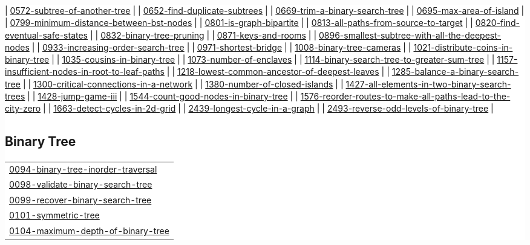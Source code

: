 | [0572-subtree-of-another-tree](https://github.com/Mannu-Thakur/Solved-LEETcode/tree/master/0572-subtree-of-another-tree) |
| [0652-find-duplicate-subtrees](https://github.com/Mannu-Thakur/Solved-LEETcode/tree/master/0652-find-duplicate-subtrees) |
| [0669-trim-a-binary-search-tree](https://github.com/Mannu-Thakur/Solved-LEETcode/tree/master/0669-trim-a-binary-search-tree) |
| [0695-max-area-of-island](https://github.com/Mannu-Thakur/Solved-LEETcode/tree/master/0695-max-area-of-island) |
| [0799-minimum-distance-between-bst-nodes](https://github.com/Mannu-Thakur/Solved-LEETcode/tree/master/0799-minimum-distance-between-bst-nodes) |
| [0801-is-graph-bipartite](https://github.com/Mannu-Thakur/Solved-LEETcode/tree/master/0801-is-graph-bipartite) |
| [0813-all-paths-from-source-to-target](https://github.com/Mannu-Thakur/Solved-LEETcode/tree/master/0813-all-paths-from-source-to-target) |
| [0820-find-eventual-safe-states](https://github.com/Mannu-Thakur/Solved-LEETcode/tree/master/0820-find-eventual-safe-states) |
| [0832-binary-tree-pruning](https://github.com/Mannu-Thakur/Solved-LEETcode/tree/master/0832-binary-tree-pruning) |
| [0871-keys-and-rooms](https://github.com/Mannu-Thakur/Solved-LEETcode/tree/master/0871-keys-and-rooms) |
| [0896-smallest-subtree-with-all-the-deepest-nodes](https://github.com/Mannu-Thakur/Solved-LEETcode/tree/master/0896-smallest-subtree-with-all-the-deepest-nodes) |
| [0933-increasing-order-search-tree](https://github.com/Mannu-Thakur/Solved-LEETcode/tree/master/0933-increasing-order-search-tree) |
| [0971-shortest-bridge](https://github.com/Mannu-Thakur/Solved-LEETcode/tree/master/0971-shortest-bridge) |
| [1008-binary-tree-cameras](https://github.com/Mannu-Thakur/Solved-LEETcode/tree/master/1008-binary-tree-cameras) |
| [1021-distribute-coins-in-binary-tree](https://github.com/Mannu-Thakur/Solved-LEETcode/tree/master/1021-distribute-coins-in-binary-tree) |
| [1035-cousins-in-binary-tree](https://github.com/Mannu-Thakur/Solved-LEETcode/tree/master/1035-cousins-in-binary-tree) |
| [1073-number-of-enclaves](https://github.com/Mannu-Thakur/Solved-LEETcode/tree/master/1073-number-of-enclaves) |
| [1114-binary-search-tree-to-greater-sum-tree](https://github.com/Mannu-Thakur/Solved-LEETcode/tree/master/1114-binary-search-tree-to-greater-sum-tree) |
| [1157-insufficient-nodes-in-root-to-leaf-paths](https://github.com/Mannu-Thakur/Solved-LEETcode/tree/master/1157-insufficient-nodes-in-root-to-leaf-paths) |
| [1218-lowest-common-ancestor-of-deepest-leaves](https://github.com/Mannu-Thakur/Solved-LEETcode/tree/master/1218-lowest-common-ancestor-of-deepest-leaves) |
| [1285-balance-a-binary-search-tree](https://github.com/Mannu-Thakur/Solved-LEETcode/tree/master/1285-balance-a-binary-search-tree) |
| [1300-critical-connections-in-a-network](https://github.com/Mannu-Thakur/Solved-LEETcode/tree/master/1300-critical-connections-in-a-network) |
| [1380-number-of-closed-islands](https://github.com/Mannu-Thakur/Solved-LEETcode/tree/master/1380-number-of-closed-islands) |
| [1427-all-elements-in-two-binary-search-trees](https://github.com/Mannu-Thakur/Solved-LEETcode/tree/master/1427-all-elements-in-two-binary-search-trees) |
| [1428-jump-game-iii](https://github.com/Mannu-Thakur/Solved-LEETcode/tree/master/1428-jump-game-iii) |
| [1544-count-good-nodes-in-binary-tree](https://github.com/Mannu-Thakur/Solved-LEETcode/tree/master/1544-count-good-nodes-in-binary-tree) |
| [1576-reorder-routes-to-make-all-paths-lead-to-the-city-zero](https://github.com/Mannu-Thakur/Solved-LEETcode/tree/master/1576-reorder-routes-to-make-all-paths-lead-to-the-city-zero) |
| [1663-detect-cycles-in-2d-grid](https://github.com/Mannu-Thakur/Solved-LEETcode/tree/master/1663-detect-cycles-in-2d-grid) |
| [2439-longest-cycle-in-a-graph](https://github.com/Mannu-Thakur/Solved-LEETcode/tree/master/2439-longest-cycle-in-a-graph) |
| [2493-reverse-odd-levels-of-binary-tree](https://github.com/Mannu-Thakur/Solved-LEETcode/tree/master/2493-reverse-odd-levels-of-binary-tree) |
## Binary Tree
|  |
| ------- |
| [0094-binary-tree-inorder-traversal](https://github.com/Mannu-Thakur/Solved-LEETcode/tree/master/0094-binary-tree-inorder-traversal) |
| [0098-validate-binary-search-tree](https://github.com/Mannu-Thakur/Solved-LEETcode/tree/master/0098-validate-binary-search-tree) |
| [0099-recover-binary-search-tree](https://github.com/Mannu-Thakur/Solved-LEETcode/tree/master/0099-recover-binary-search-tree) |
| [0101-symmetric-tree](https://github.com/Mannu-Thakur/Solved-LEETcode/tree/master/0101-symmetric-tree) |
| [0104-maximum-depth-of-binary-tree](https://github.com/Mannu-Thakur/Solved-LEETcode/tree/master/0104-maximum-depth-of-binary-tree) |